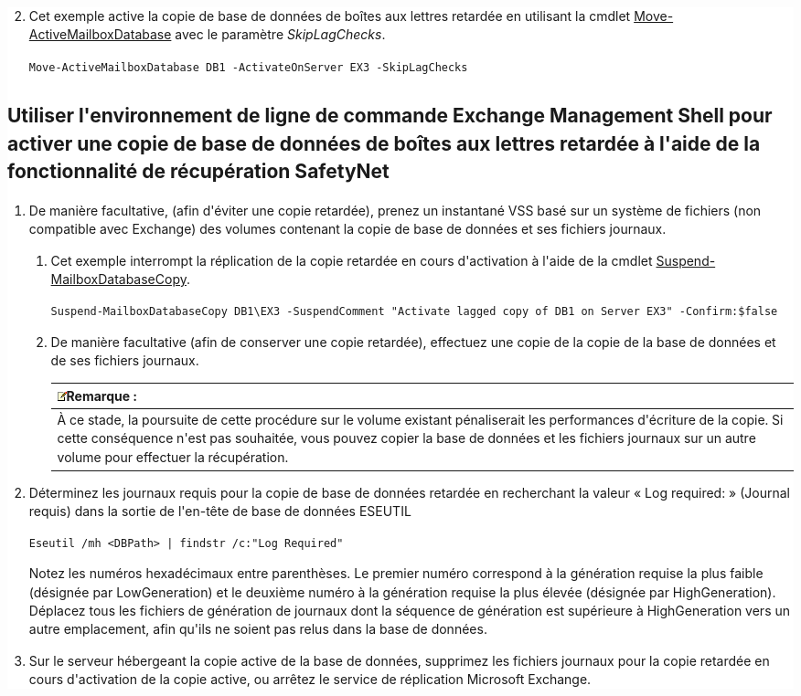 
2.  Cet exemple active la copie de base de données de boîtes aux lettres retardée en utilisant la cmdlet [Move-ActiveMailboxDatabase](https://technet.microsoft.com/fr-fr/library/dd298068\(v=exchg.150\)) avec le paramètre *SkipLagChecks*.
    
        Move-ActiveMailboxDatabase DB1 -ActivateOnServer EX3 -SkipLagChecks

## Utiliser l'environnement de ligne de commande Exchange Management Shell pour activer une copie de base de données de boîtes aux lettres retardée à l'aide de la fonctionnalité de récupération SafetyNet

1.  De manière facultative, (afin d'éviter une copie retardée), prenez un instantané VSS basé sur un système de fichiers (non compatible avec Exchange) des volumes contenant la copie de base de données et ses fichiers journaux.
    
    1.  Cet exemple interrompt la réplication de la copie retardée en cours d'activation à l'aide de la cmdlet [Suspend-MailboxDatabaseCopy](https://technet.microsoft.com/fr-fr/library/dd351074\(v=exchg.150\)).
        
            Suspend-MailboxDatabaseCopy DB1\EX3 -SuspendComment "Activate lagged copy of DB1 on Server EX3" -Confirm:$false
    
    2.  De manière facultative (afin de conserver une copie retardée), effectuez une copie de la copie de la base de données et de ses fichiers journaux.
        
        <table>
        <thead>
        <tr class="header">
        <th><img src="images/JJ159664.note(EXCHG.150).gif" title="Remarque" alt="Remarque" />Remarque :</th>
        </tr>
        </thead>
        <tbody>
        <tr class="odd">
        <td>À ce stade, la poursuite de cette procédure sur le volume existant pénaliserait les performances d'écriture de la copie. Si cette conséquence n'est pas souhaitée, vous pouvez copier la base de données et les fichiers journaux sur un autre volume pour effectuer la récupération.</td>
        </tr>
        </tbody>
        </table>


2.  Déterminez les journaux requis pour la copie de base de données retardée en recherchant la valeur « Log required: » (Journal requis) dans la sortie de l'en-tête de base de données ESEUTIL
    
        Eseutil /mh <DBPath> | findstr /c:"Log Required"
    
    Notez les numéros hexadécimaux entre parenthèses. Le premier numéro correspond à la génération requise la plus faible (désignée par LowGeneration) et le deuxième numéro à la génération requise la plus élevée (désignée par HighGeneration). Déplacez tous les fichiers de génération de journaux dont la séquence de génération est supérieure à HighGeneration vers un autre emplacement, afin qu'ils ne soient pas relus dans la base de données.

3.  Sur le serveur hébergeant la copie active de la base de données, supprimez les fichiers journaux pour la copie retardée en cours d'activation de la copie active, ou arrêtez le service de réplication Microsoft Exchange.
